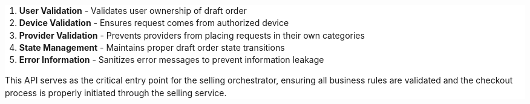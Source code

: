 1. **User Validation** - Validates user ownership of draft order
2. **Device Validation** - Ensures request comes from authorized device
3. **Provider Validation** - Prevents providers from placing requests in their own categories
4. **State Management** - Maintains proper draft order state transitions
5. **Error Information** - Sanitizes error messages to prevent information leakage

This API serves as the critical entry point for the selling orchestrator, ensuring all business rules are validated and the checkout process is properly initiated through the selling service.
